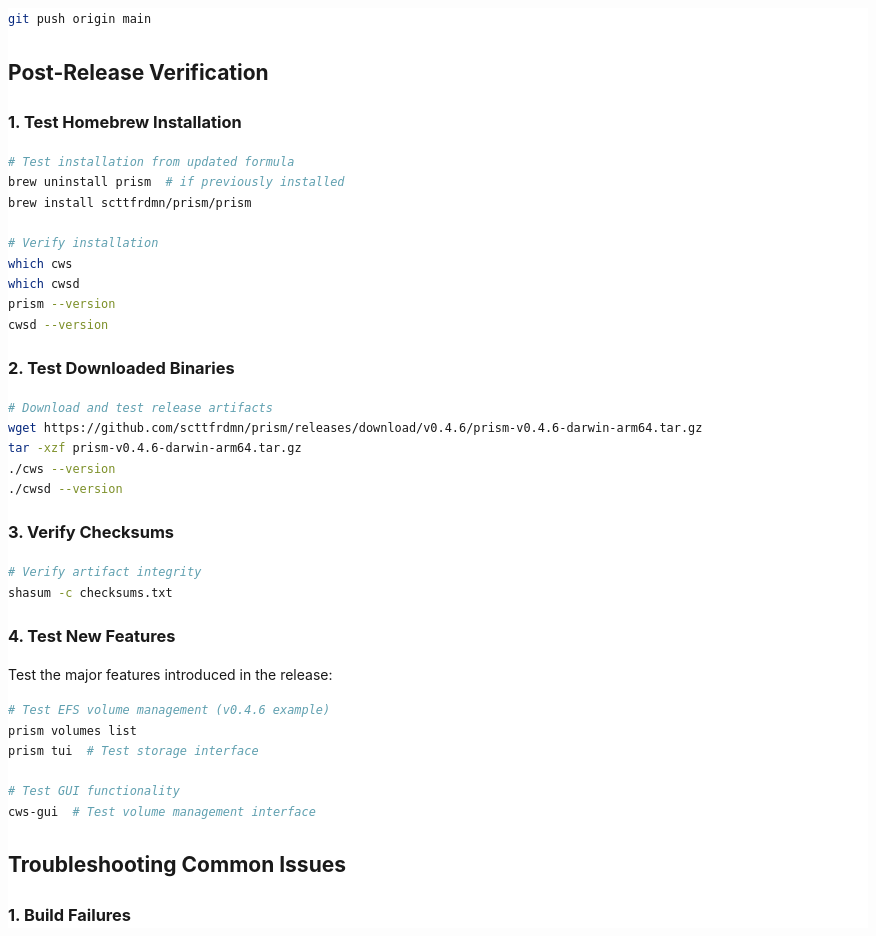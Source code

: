 ```bash
git push origin main
```

## Post-Release Verification

### 1. Test Homebrew Installation

```bash
# Test installation from updated formula
brew uninstall prism  # if previously installed
brew install scttfrdmn/prism/prism

# Verify installation
which cws
which cwsd
prism --version
cwsd --version
```

### 2. Test Downloaded Binaries

```bash
# Download and test release artifacts
wget https://github.com/scttfrdmn/prism/releases/download/v0.4.6/prism-v0.4.6-darwin-arm64.tar.gz
tar -xzf prism-v0.4.6-darwin-arm64.tar.gz
./cws --version
./cwsd --version
```

### 3. Verify Checksums

```bash
# Verify artifact integrity
shasum -c checksums.txt
```

### 4. Test New Features

Test the major features introduced in the release:

```bash
# Test EFS volume management (v0.4.6 example)
prism volumes list
prism tui  # Test storage interface

# Test GUI functionality
cws-gui  # Test volume management interface
```

## Troubleshooting Common Issues

### 1. Build Failures
